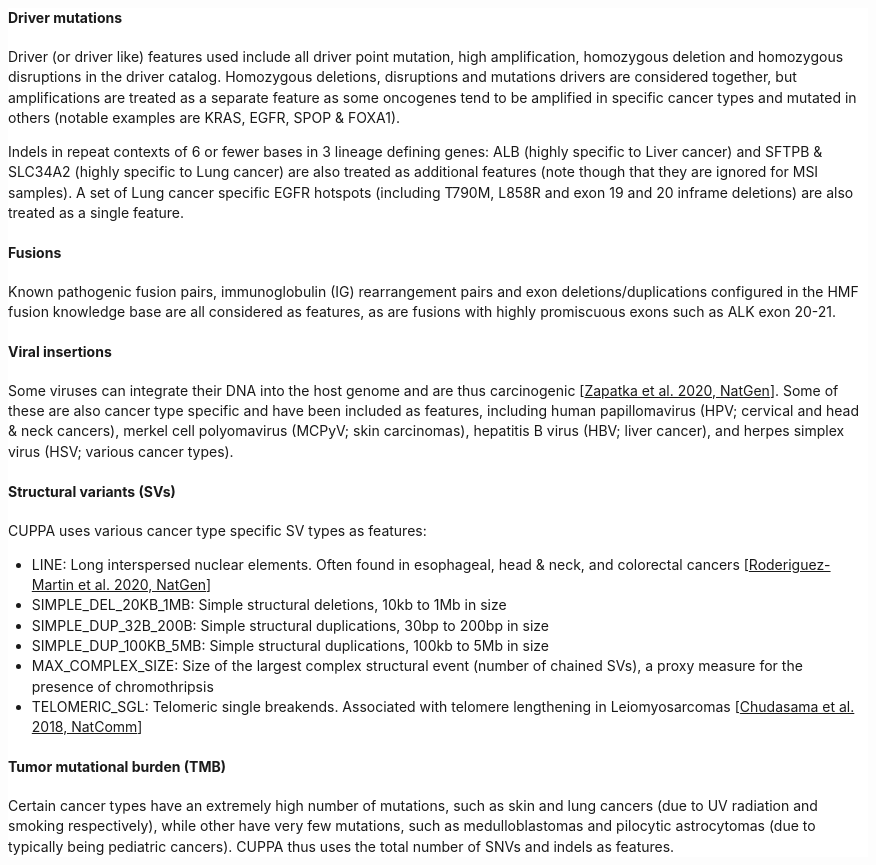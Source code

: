 #### Driver mutations
Driver (or driver like) features used include all driver point mutation, high amplification, homozygous deletion and 
homozygous disruptions in the driver catalog. Homozygous deletions, disruptions and mutations drivers are considered 
together, but amplifications are treated as a separate feature as some oncogenes tend to be amplified in specific cancer
types and mutated in others (notable examples are KRAS, EGFR, SPOP & FOXA1).

Indels in repeat contexts of 6 or fewer bases in 3 lineage defining genes: ALB (highly specific to Liver cancer) and 
SFTPB & SLC34A2 (highly specific to Lung cancer) are also treated as additional features (note though that they are 
ignored for MSI samples). A set of Lung cancer specific EGFR hotspots (including T790M, L858R and exon 19 and 20 inframe
deletions) are also treated as a single feature.

#### Fusions
Known pathogenic fusion pairs, immunoglobulin (IG) rearrangement pairs and exon deletions/duplications configured in the
HMF fusion knowledge base are all considered as features, as are fusions with highly promiscuous exons such as ALK exon 
20-21.

#### Viral insertions
Some viruses can integrate their DNA into the host genome and are thus carcinogenic [[Zapatka et al. 2020, NatGen](https://www.nature.com/articles/s41588-019-0558-9)]. 
Some of these are also cancer type specific and have been included as features, including human papillomavirus (HPV; 
cervical and head & neck cancers), merkel cell polyomavirus (MCPyV; skin carcinomas), hepatitis B virus (HBV; liver 
cancer), and herpes simplex virus (HSV; various cancer types).

#### Structural variants (SVs)
CUPPA uses various cancer type specific SV types as features:
- LINE: Long interspersed nuclear elements. Often found in esophageal, head & neck, and colorectal cancers [[Roderiguez-Martin et al. 2020, NatGen](https://www.nature.com/articles/s41588-019-0562-0)]
- SIMPLE_DEL_20KB_1MB: Simple structural deletions, 10kb to 1Mb in size
- SIMPLE_DUP_32B_200B: Simple structural duplications, 30bp to 200bp in size
- SIMPLE_DUP_100KB_5MB: Simple structural duplications, 100kb to 5Mb in size
- MAX_COMPLEX_SIZE: Size of the largest complex structural event (number of chained SVs), a proxy measure for the presence of chromothripsis
- TELOMERIC_SGL: Telomeric single breakends. Associated with telomere lengthening in Leiomyosarcomas [[Chudasama et al. 2018, NatComm](https://www.nature.com/articles/s41467-017-02602-0)]

#### Tumor mutational burden (TMB)
Certain cancer types have an extremely high number of mutations, such as skin and lung cancers (due to UV radiation and 
smoking respectively), while other have very few mutations, such as medulloblastomas and pilocytic astrocytomas (due to 
typically being pediatric cancers). CUPPA thus uses the total number of SNVs and indels as features.
